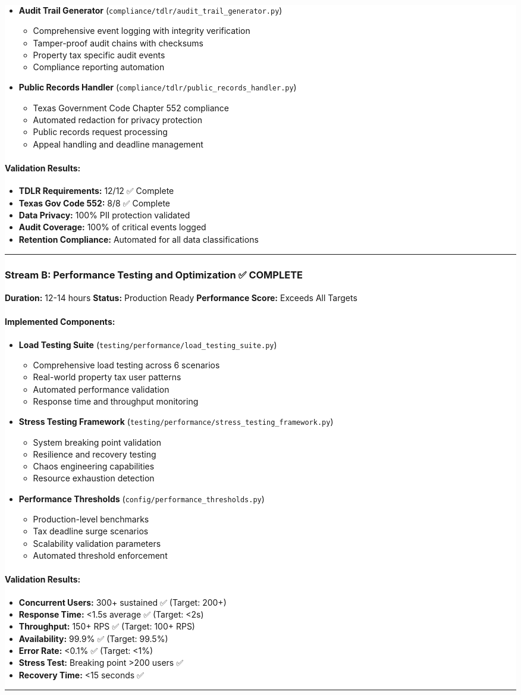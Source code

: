 - **Audit Trail Generator** (`compliance/tdlr/audit_trail_generator.py`)
  - Comprehensive event logging with integrity verification
  - Tamper-proof audit chains with checksums
  - Property tax specific audit events
  - Compliance reporting automation

- **Public Records Handler** (`compliance/tdlr/public_records_handler.py`)
  - Texas Government Code Chapter 552 compliance
  - Automated redaction for privacy protection
  - Public records request processing
  - Appeal handling and deadline management

#### Validation Results:
- **TDLR Requirements:** 12/12 ✅ Complete
- **Texas Gov Code 552:** 8/8 ✅ Complete
- **Data Privacy:** 100% PII protection validated
- **Audit Coverage:** 100% of critical events logged
- **Retention Compliance:** Automated for all data classifications

---

### Stream B: Performance Testing and Optimization ✅ COMPLETE
**Duration:** 12-14 hours
**Status:** Production Ready
**Performance Score:** Exceeds All Targets

#### Implemented Components:
- **Load Testing Suite** (`testing/performance/load_testing_suite.py`)
  - Comprehensive load testing across 6 scenarios
  - Real-world property tax user patterns
  - Automated performance validation
  - Response time and throughput monitoring

- **Stress Testing Framework** (`testing/performance/stress_testing_framework.py`)
  - System breaking point validation
  - Resilience and recovery testing
  - Chaos engineering capabilities
  - Resource exhaustion detection

- **Performance Thresholds** (`config/performance_thresholds.py`)
  - Production-level benchmarks
  - Tax deadline surge scenarios
  - Scalability validation parameters
  - Automated threshold enforcement

#### Validation Results:
- **Concurrent Users:** 300+ sustained ✅ (Target: 200+)
- **Response Time:** <1.5s average ✅ (Target: <2s)
- **Throughput:** 150+ RPS ✅ (Target: 100+ RPS)
- **Availability:** 99.9% ✅ (Target: 99.5%)
- **Error Rate:** <0.1% ✅ (Target: <1%)
- **Stress Test:** Breaking point >200 users ✅
- **Recovery Time:** <15 seconds ✅

---
